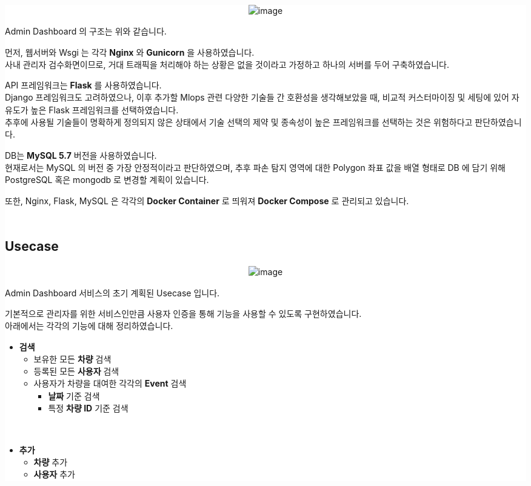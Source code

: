 <p align="center">
    <img width="1385" alt="image" src="https://user-images.githubusercontent.com/85675215/174005676-8e8aa5b0-fb3c-4c43-9d73-fe252c8d0e07.png">
</p>

Admin Dashboard 의 구조는 위와 같습니다.

먼저, 웹서버와 Wsgi 는 각각 **Nginx** 와 **Gunicorn** 을 사용하였습니다.
<br>
사내 관리자 검수화면이므로, 거대 트래픽을 처리해야 하는 상황은 없을 것이라고 가정하고 하나의 서버를 두어 구축하였습니다.
<br>

API 프레임워크는 **Flask** 를 사용하였습니다.
<br>
Django 프레임워크도 고려하였으나, 이후 추가할 Mlops 관련 다양한 기술들 간 호환성을 생각해보았을 때, 비교적 커스터마이징 및 세팅에 있어 자유도가 높은 Flask 프레임워크를 선택하였습니다.
<br>
추후에 사용될 기술들이 명확하게 정의되지 않은 상태에서 기술 선택의 제약 및 종속성이 높은 프레임워크를 선택하는 것은 위험하다고 판단하였습니다.
<br>

DB는 **MySQL 5.7** 버전을 사용하였습니다.
<br>
현재로서는 MySQL 의 버전 중 가장 안정적이라고 판단하였으며, 추후 파손 탐지 영역에 대한 Polygon 좌표 값을 배열 형태로 DB 에 담기 위해 PostgreSQL 혹은 mongodb 로 변경할 계획이 있습니다.
<br>

또한, Nginx, Flask, MySQL 은 각각의 **Docker Container** 로 띄워져 **Docker Compose** 로 관리되고 있습니다.
<br>
<br>

## Usecase

<p align="center">
    <img width="873" alt="image" src="https://user-images.githubusercontent.com/85675215/174030273-749a3e65-c4c3-44f8-a5da-e1f85fe371e7.png">
</p>
Admin Dashboard 서비스의 초기 계획된 Usecase 입니다.
<br>

기본적으로 관리자를 위한 서비스인만큼 사용자 인증을 통해 기능을 사용할 수 있도록 구현하였습니다.
<br>
아래에서는 각각의 기능에 대해 정리하였습니다.

- **검색**
  - 보유한 모든 **차량** 검색
  - 등록된 모든 **사용자** 검색
  - 사용자가 차량을 대여한 각각의 **Event** 검색
    - **날짜** 기준 검색
    - 특정 **차량 ID** 기준 검색

<br>

- **추가**
  - **차량** 추가
  - **사용자** 추가

